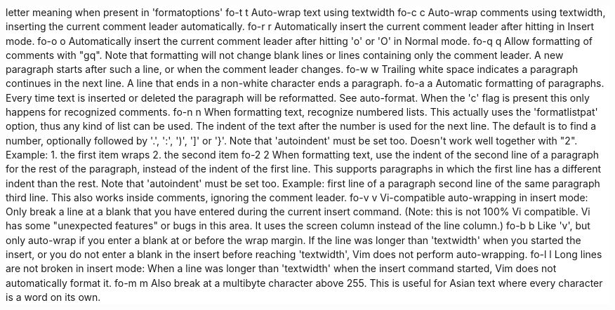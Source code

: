 letter   meaning when present in 'formatoptions'
                                                        fo-t
t       Auto-wrap text using textwidth
                                                        fo-c
c       Auto-wrap comments using textwidth, inserting the current comment
        leader automatically.
                                                        fo-r
r       Automatically insert the current comment leader after hitting
        <Enter> in Insert mode.
                                                        fo-o
o       Automatically insert the current comment leader after hitting 'o' or
        'O' in Normal mode.
                                                        fo-q
q       Allow formatting of comments with "gq".
        Note that formatting will not change blank lines or lines containing
        only the comment leader.  A new paragraph starts after such a line,
        or when the comment leader changes.
                                                        fo-w
w       Trailing white space indicates a paragraph continues in the next line.
        A line that ends in a non-white character ends a paragraph.
                                                        fo-a
a       Automatic formatting of paragraphs.  Every time text is inserted or
        deleted the paragraph will be reformatted.  See auto-format.
        When the 'c' flag is present this only happens for recognized
        comments.
                                                        fo-n
n       When formatting text, recognize numbered lists.  This actually uses
        the 'formatlistpat' option, thus any kind of list can be used.  The
        indent of the text after the number is used for the next line.  The
        default is to find a number, optionally followed by '.', ':', ')',
        ']' or '}'.  Note that 'autoindent' must be set too.  Doesn't work
        well together with "2".
        Example:
                1. the first item
                   wraps
                2. the second item
                                                       fo-2
2       When formatting text, use the indent of the second line of a paragraph
        for the rest of the paragraph, instead of the indent of the first
        line.  This supports paragraphs in which the first line has a
        different indent than the rest.  Note that 'autoindent' must be set
        too.  Example:
                        first line of a paragraph
                second line of the same paragraph
                third line.
       This also works inside comments, ignoring the comment leader.
                                                        fo-v
v       Vi-compatible auto-wrapping in insert mode: Only break a line at a
        blank that you have entered during the current insert command.  (Note:
        this is not 100% Vi compatible.  Vi has some "unexpected features" or
        bugs in this area.  It uses the screen column instead of the line
        column.)
                                                        fo-b
b       Like 'v', but only auto-wrap if you enter a blank at or before
        the wrap margin.  If the line was longer than 'textwidth' when you
        started the insert, or you do not enter a blank in the insert before
        reaching 'textwidth', Vim does not perform auto-wrapping.
                                                        fo-l
l       Long lines are not broken in insert mode: When a line was longer than
        'textwidth' when the insert command started, Vim does not
        automatically format it.
                                                        fo-m
m       Also break at a multibyte character above 255.  This is useful for
        Asian text where every character is a word on its own.